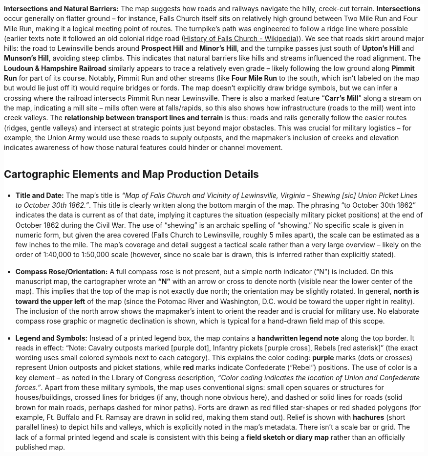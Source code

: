 
**Intersections and Natural Barriers:** The map suggests how roads and railways navigate the hilly, creek-cut terrain. **Intersections** occur generally on flatter ground – for instance, Falls Church itself sits on relatively high ground between Two Mile Run and Four Mile Run, making it a logical meeting point of routes. The turnpike’s path was engineered to follow a ridge line where possible (earlier texts note it followed an old colonial ridge road ([History of Falls Church - Wikipedia](https://en.wikipedia.org/wiki/History_of_Falls_Church#:~:text=Local%20internal%20improvements%20%20were,15))). We see that roads skirt around major hills: the road to Lewinsville bends around **Prospect Hill** and **Minor’s Hill**, and the turnpike passes just south of **Upton’s Hill** and **Munson’s Hill**, avoiding steep climbs. This indicates that natural barriers like hills and streams influenced the road alignment. The **Loudoun & Hampshire Railroad** similarly appears to trace a relatively even grade – likely following the low ground along **Pimmit Run** for part of its course. Notably, Pimmit Run and other streams (like **Four Mile Run** to the south, which isn’t labeled on the map but would lie just off it) would require bridges or fords. The map doesn’t explicitly draw bridge symbols, but we can infer a crossing where the railroad intersects Pimmit Run near Lewinsville. There is also a marked feature “**Carr’s Mill**” along a stream on the map, indicating a mill site – mills often were at falls/rapids, so this also shows how infrastructure (roads to the mill) went into creek valleys. The **relationship between transport lines and terrain** is thus: roads and rails generally follow the easier routes (ridges, gentle valleys) and intersect at strategic points just beyond major obstacles. This was crucial for military logistics – for example, the Union Army would use these roads to supply outposts, and the mapmaker’s inclusion of creeks and elevation indicates awareness of how those natural features could hinder or channel movement.

## Cartographic Elements and Map Production Details

- **Title and Date:** The map’s title is *“Map of Falls Church and Vicinity of Lewinsville, Virginia – Shewing [sic] Union Picket Lines to October 30th 1862.”*. This title is clearly written along the bottom margin of the map. The phrasing “to October 30th 1862” indicates the data is current as of that date, implying it captures the situation (especially military picket positions) at the end of October 1862 during the Civil War. The use of “shewing” is an archaic spelling of “showing.” No specific scale is given in numeric form, but given the area covered (Falls Church to Lewinsville, roughly 5 miles apart), the scale can be estimated as a few inches to the mile. The map’s coverage and detail suggest a tactical scale rather than a very large overview – likely on the order of 1:40,000 to 1:50,000 scale (however, since no scale bar is drawn, this is inferred rather than explicitly stated).

- **Compass Rose/Orientation:** A full compass rose is not present, but a simple north indicator (“N”) is included. On this manuscript map, the cartographer wrote an **“N”** with an arrow or cross to denote north (visible near the lower center of the map). This implies that the top of the map is not exactly due north; the orientation may be slightly rotated. In general, **north is toward the upper left** of the map (since the Potomac River and Washington, D.C. would be toward the upper right in reality). The inclusion of the north arrow shows the mapmaker’s intent to orient the reader and is crucial for military use. No elaborate compass rose graphic or magnetic declination is shown, which is typical for a hand-drawn field map of this scope.

- **Legend and Symbols:** Instead of a printed legend box, the map contains a **handwritten legend note** along the top border. It reads in effect: “Note: Cavalry outposts marked [purple dot], Infantry pickets [purple cross], Rebels [red asterisk]” (the exact wording uses small colored symbols next to each category). This explains the color coding: **purple** marks (dots or crosses) represent Union outposts and picket stations, while **red** marks indicate Confederate (“Rebel”) positions. The use of color is a key element – as noted in the Library of Congress description, *“Color coding indicates the location of Union and Confederate forces.”*. Apart from these military symbols, the map uses conventional signs: small open squares or structures for houses/buildings, crossed lines for bridges (if any, though none obvious here), and dashed or solid lines for roads (solid brown for main roads, perhaps dashed for minor paths). Forts are drawn as red filled star-shapes or red shaded polygons (for example, Ft. Buffalo and Ft. Ramsay are drawn in solid red, making them stand out). Relief is shown with **hachures** (short parallel lines) to depict hills and valleys, which is explicitly noted in the map’s metadata. There isn’t a scale bar or grid. The lack of a formal printed legend and scale is consistent with this being a **field sketch or diary map** rather than an officially published map.
